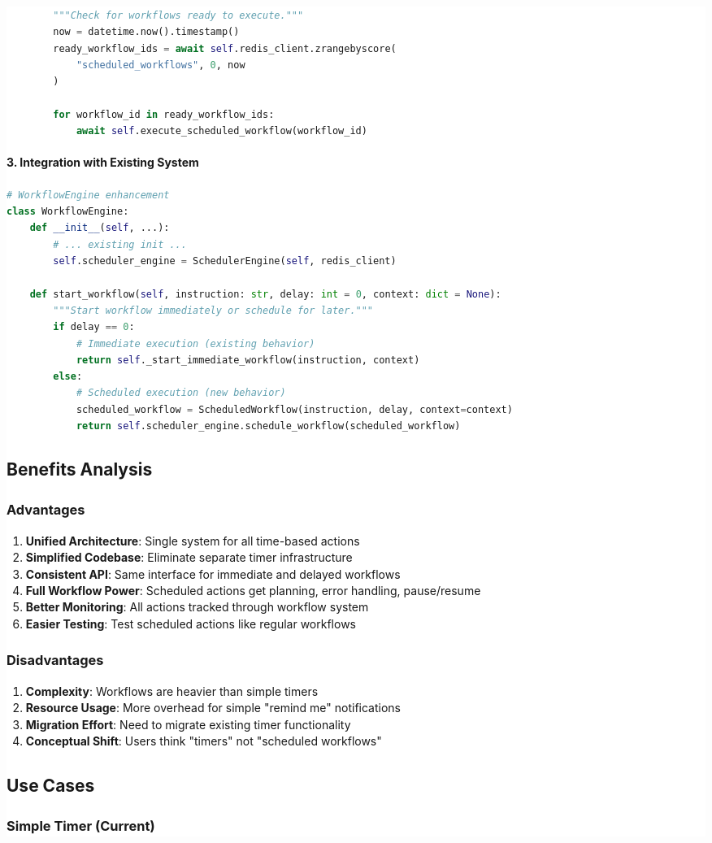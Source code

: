 ```python
        """Check for workflows ready to execute."""
        now = datetime.now().timestamp()
        ready_workflow_ids = await self.redis_client.zrangebyscore(
            "scheduled_workflows", 0, now
        )

        for workflow_id in ready_workflow_ids:
            await self.execute_scheduled_workflow(workflow_id)
```

#### 3. Integration with Existing System

```python
# WorkflowEngine enhancement
class WorkflowEngine:
    def __init__(self, ...):
        # ... existing init ...
        self.scheduler_engine = SchedulerEngine(self, redis_client)

    def start_workflow(self, instruction: str, delay: int = 0, context: dict = None):
        """Start workflow immediately or schedule for later."""
        if delay == 0:
            # Immediate execution (existing behavior)
            return self._start_immediate_workflow(instruction, context)
        else:
            # Scheduled execution (new behavior)
            scheduled_workflow = ScheduledWorkflow(instruction, delay, context=context)
            return self.scheduler_engine.schedule_workflow(scheduled_workflow)
```

## Benefits Analysis

### Advantages

1. **Unified Architecture**: Single system for all time-based actions
2. **Simplified Codebase**: Eliminate separate timer infrastructure
3. **Consistent API**: Same interface for immediate and delayed workflows
4. **Full Workflow Power**: Scheduled actions get planning, error handling, pause/resume
5. **Better Monitoring**: All actions tracked through workflow system
6. **Easier Testing**: Test scheduled actions like regular workflows

### Disadvantages

1. **Complexity**: Workflows are heavier than simple timers
2. **Resource Usage**: More overhead for simple "remind me" notifications
3. **Migration Effort**: Need to migrate existing timer functionality
4. **Conceptual Shift**: Users think "timers" not "scheduled workflows"

## Use Cases

### Simple Timer (Current)
